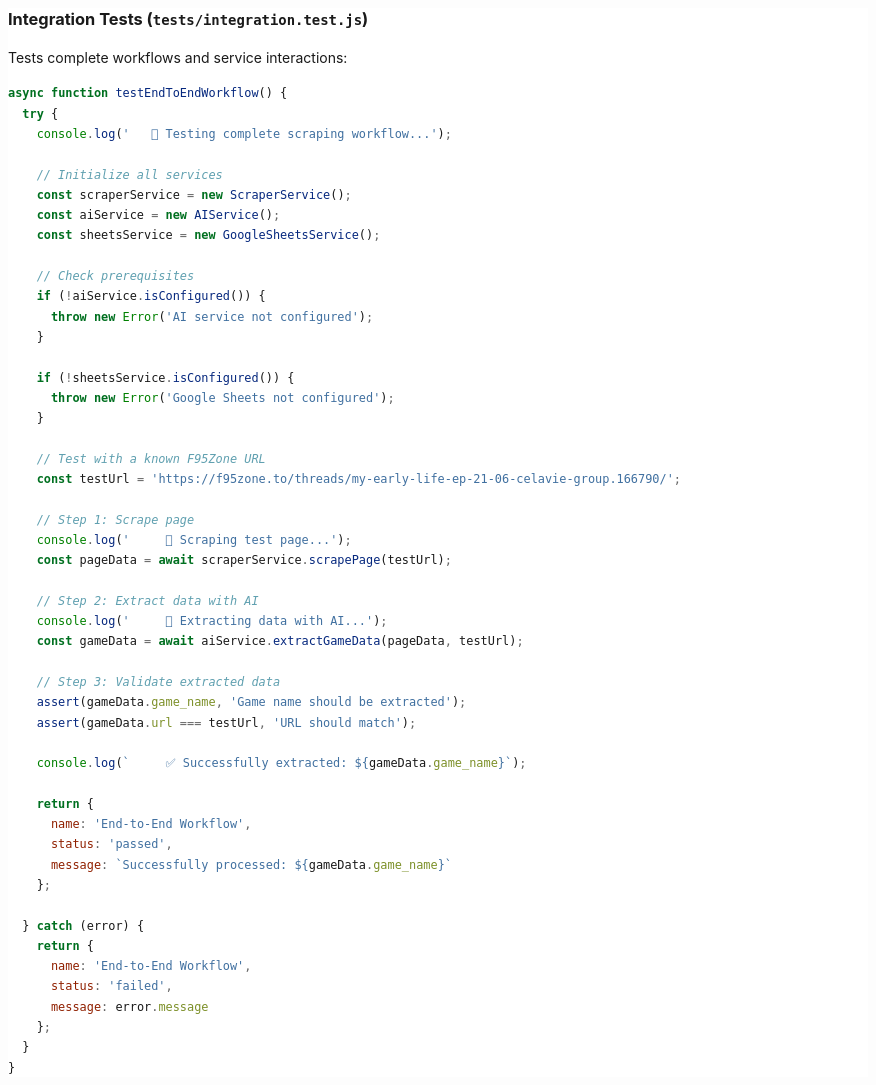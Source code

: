 ### Integration Tests (`tests/integration.test.js`)

Tests complete workflows and service interactions:

```javascript
async function testEndToEndWorkflow() {
  try {
    console.log('   🔄 Testing complete scraping workflow...');
    
    // Initialize all services
    const scraperService = new ScraperService();
    const aiService = new AIService();
    const sheetsService = new GoogleSheetsService();
    
    // Check prerequisites
    if (!aiService.isConfigured()) {
      throw new Error('AI service not configured');
    }
    
    if (!sheetsService.isConfigured()) {
      throw new Error('Google Sheets not configured');
    }
    
    // Test with a known F95Zone URL
    const testUrl = 'https://f95zone.to/threads/my-early-life-ep-21-06-celavie-group.166790/';
    
    // Step 1: Scrape page
    console.log('     📄 Scraping test page...');
    const pageData = await scraperService.scrapePage(testUrl);
    
    // Step 2: Extract data with AI
    console.log('     🤖 Extracting data with AI...');
    const gameData = await aiService.extractGameData(pageData, testUrl);
    
    // Step 3: Validate extracted data
    assert(gameData.game_name, 'Game name should be extracted');
    assert(gameData.url === testUrl, 'URL should match');
    
    console.log(`     ✅ Successfully extracted: ${gameData.game_name}`);
    
    return {
      name: 'End-to-End Workflow',
      status: 'passed',
      message: `Successfully processed: ${gameData.game_name}`
    };
    
  } catch (error) {
    return {
      name: 'End-to-End Workflow',
      status: 'failed',
      message: error.message
    };
  }
}
```
